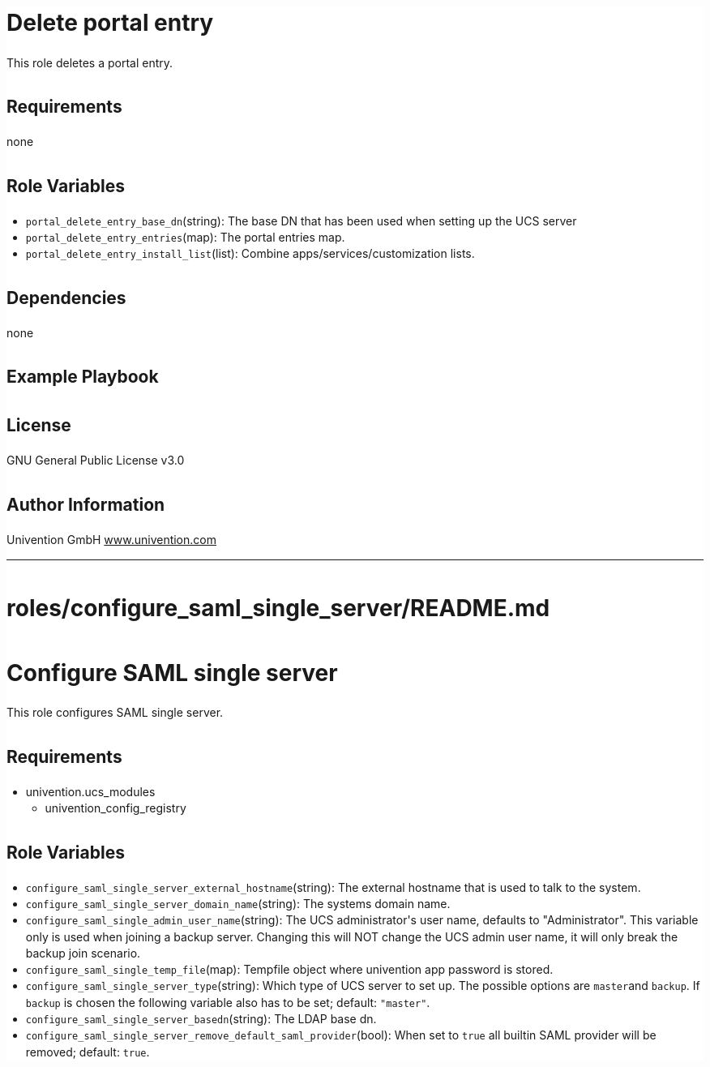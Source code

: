 Delete portal entry
=========

This role deletes a portal entry.

Requirements
------------

none

Role Variables
--------------

- `portal_delete_entry_base_dn`(string): The base DN that has been used when setting up the UCS server
- `portal_delete_entry_entries`(map): The portal entries map.
- `portal_delete_entry_install_list`(list): Combine apps/services/customization lists.

Dependencies
------------

none

Example Playbook
----------------


License
-------

GNU General Public License v3.0

Author Information
------------------

Univention GmbH
www.univention.com

---

# roles/configure_saml_single_server/README.md

Configure SAML single server
=========

This role configures SAML single server.

Requirements
------------

- univention.ucs_modules
  - univention_config_registry

Role Variables
--------------

- `configure_saml_single_server_external_hostname`(string): The external hostname that is used to talk to the system.
- `configure_saml_single_server_domain_name`(string): The systems domain name.
- `configure_saml_single_admin_user_name`(string): The UCS administrator's user name, defaults to "Administrator". This variable only is used when joining a backup server. Changing this will NOT change the UCS admin user name, it will only break the backup join scenario.
- `configure_saml_single_temp_file`(map): Tempfile object where univention app password is stored.
- `configure_saml_single_server_type`(string): Which type of UCS server to set up. The possible options are `master`and `backup`. If `backup` is chosen the following variable also has to be set; default: `"master"`.
- `configure_saml_single_server_basedn`(string): The LDAP base dn.
- `configure_saml_single_server_remove_default_saml_provider`(bool): When set to `true` all builtin SAML provider will be removed; default: `true`.